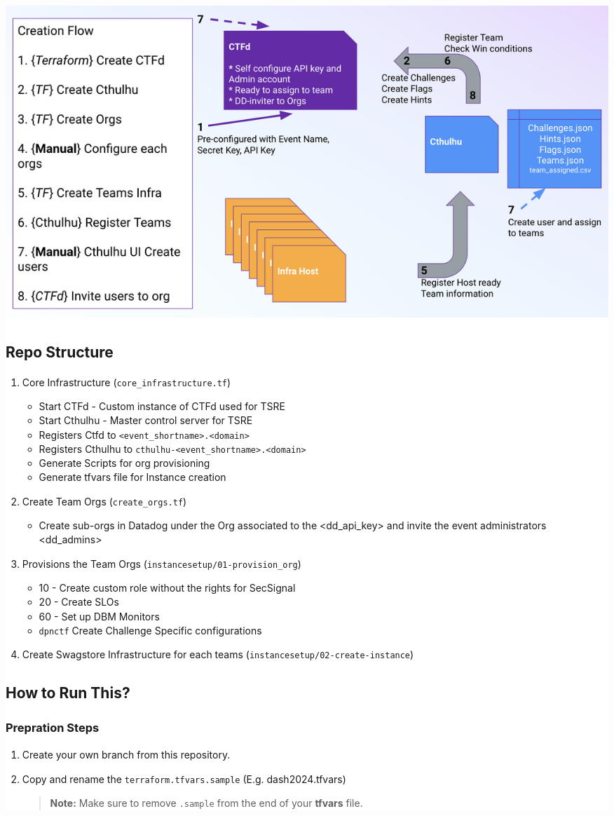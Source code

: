 ![Interactions between components](img/interactions-between-components.png)

## Repo Structure
1. Core Infrastructure (`core_infrastructure.tf`)
    - Start CTFd - Custom instance of CTFd used for TSRE
    - Start Cthulhu - Master control server for TSRE
    - Registers Ctfd to `<event_shortname>.<domain>`
    - Registers Cthulhu to `cthulhu-<event_shortname>.<domain>`
    - Generate Scripts for org provisioning
    - Generate tfvars file for Instance creation

2. Create Team Orgs (`create_orgs.tf`)
    - Create sub-orgs in Datadog under the Org associated to the <dd_api_key> and invite the event administrators <dd_admins>

3. Provisions the Team Orgs (`instancesetup/01-provision_org`)
    - 10 - Create custom role without the rights for SecSignal 
    - 20 - Create SLOs
    - 60 - Set up DBM Monitors
    - `dpnctf` Create Challenge Specific configurations

4. Create Swagstore Infrastructure for each teams (`instancesetup/02-create-instance`)

## How to Run This?

### Prepration Steps
1. Create your own branch from this repository.

2. Copy and rename the `terraform.tfvars.sample` (E.g. dash2024.tfvars) 
    > **Note:** Make sure to remove `.sample` from the end of your **tfvars** file.
